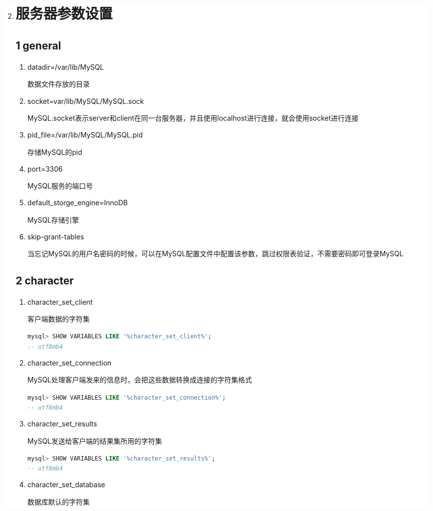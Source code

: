 2. # 服务器参数设置

   ## 1 general
   
   1. datadir=/var/lib/MySQL
   
      数据文件存放的目录
   
   2. socket=var/lib/MySQL/MySQL.sock
   
      MySQL.socket表示server和client在同一台服务器，并且使用localhost进行连接，就会使用socket进行连接
   
   3. pid_file=/var/lib/MySQL/MySQL.pid
   
      存储MySQL的pid
   
   4. port=3306
   
      MySQL服务的端口号
   
   5. default_storge_engine=InnoDB
   
      MySQL存储引擎
   
   6. skip-grant-tables
   
      当忘记MySQL的用户名密码的时候，可以在MySQL配置文件中配置该参数，跳过权限表验证，不需要密码即可登录MySQL
   
   ## 2 character
   
   1. character_set_client
   
      客户端数据的字符集
   
      ```sql
      mysql> SHOW VARIABLES LIKE '%character_set_client%';
      -- utf8mb4
      ```
   
   2. character_set_connection
   
      MySQL处理客户端发来的信息时，会把这些数据转换成连接的字符集格式
   
      ```sql
      mysql> SHOW VARIABLES LIKE '%character_set_connection%';
      -- utf8mb4
      ```
   
   3. character_set_results
   
      MySQL发送给客户端的结果集所用的字符集
   
      ```sql
      mysql> SHOW VARIABLES LIKE '%character_set_results%';
      -- utf8mb4
      ```
   
   4. character_set_database
   
      数据库默认的字符集
   